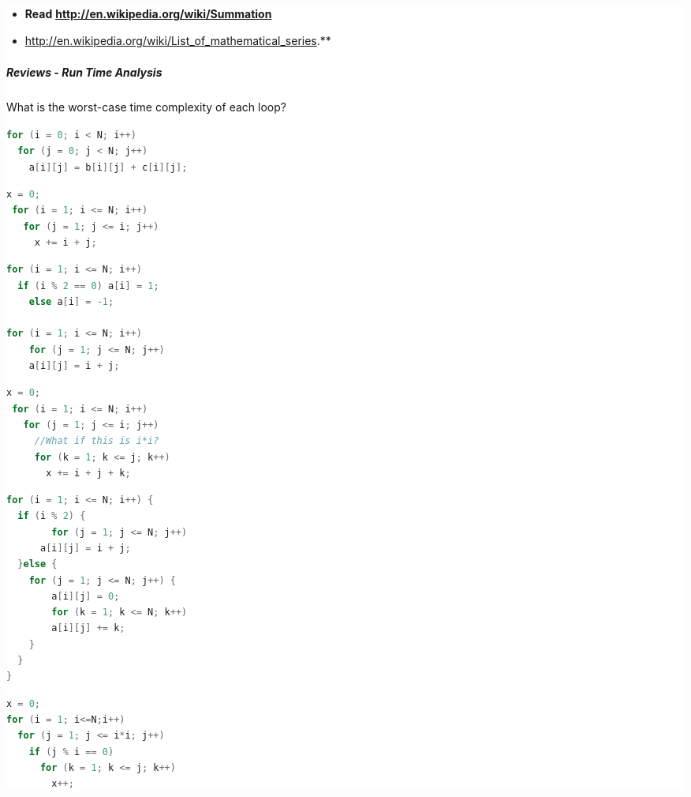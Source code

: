     

- **Read** **http://en.wikipedia.org/wiki/Summation**

- http://en.wikipedia.org/wiki/List_of_mathematical_series.**

##### Reviews - Run Time Analysis

What is the worst-case time complexity of each loop?

```c++
for (i = 0; i < N; i++) 
  for (j = 0; j < N; j++)
    a[i][j] = b[i][j] + c[i][j];
```

```c++
x = 0;
 for (i = 1; i <= N; i++)
   for (j = 1; j <= i; j++) 
     x += i + j;
```

```c++
for (i = 1; i <= N; i++)
  if (i % 2 == 0) a[i] = 1;
	else a[i] = -1;

for (i = 1; i <= N; i++)
	for (j = 1; j <= N; j++) 
    a[i][j] = i + j;
```

```c++
x = 0;
 for (i = 1; i <= N; i++)
   for (j = 1; j <= i; j++) 
     //What if this is i*i?
     for (k = 1; k <= j; k++)
       x += i + j + k;
```

```c++
for (i = 1; i <= N; i++) {
  if (i % 2) {
		for (j = 1; j <= N; j++)
      a[i][j] = i + j;
  }else {
    for (j = 1; j <= N; j++) { 
    	a[i][j] = 0; 
	    for (k = 1; k <= N; k++)
        a[i][j] += k;
    }
  } 
}
```

```c++
x = 0;
for (i = 1; i<=N;i++)
  for (j = 1; j <= i*i; j++) 
    if (j % i == 0)
      for (k = 1; k <= j; k++) 
        x++;
```
